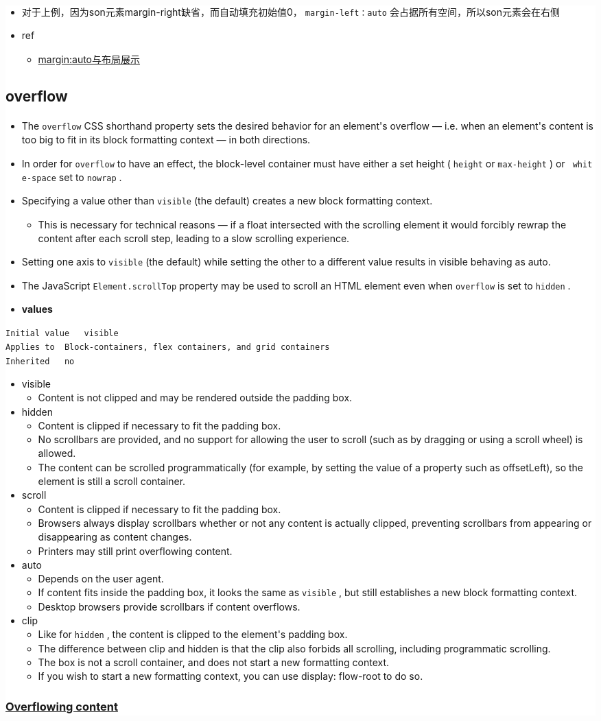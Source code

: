 - 对于上例，因为son元素margin-right缺省，而自动填充初始值0， `margin-left：auto` 会占据所有空间，所以son元素会在右侧

- ref
  - [margin:auto与布局展示](https://zhuanlan.zhihu.com/p/57605009)

## overflow

- The `overflow` CSS shorthand property sets the desired behavior for an element's overflow — i.e. when an element's content is too big to fit in its block formatting context — in both directions.
- In order for `overflow` to have an effect, the block-level container must have either a set height ( `height` or `max-height` ) or ` white-space` set to `nowrap` .
- Specifying a value other than `visible` (the default) creates a new block formatting context. 
  - This is necessary for technical reasons — if a float intersected with the scrolling element it would forcibly rewrap the content after each scroll step, leading to a slow scrolling experience.
- Setting one axis to `visible` (the default) while setting the other to a different value results in visible behaving as auto.
- The JavaScript `Element.scrollTop` property may be used to scroll an HTML element even when `overflow` is set to `hidden` .

- **values**

``` 
Initial value	visible
Applies to	Block-containers, flex containers, and grid containers
Inherited	no
```

- visible
  - Content is not clipped and may be rendered outside the padding box.
- hidden
  - Content is clipped if necessary to fit the padding box. 
  - No scrollbars are provided, and no support for allowing the user to scroll (such as by dragging or using a scroll wheel) is allowed. 
  - The content can be scrolled programmatically (for example, by setting the value of a property such as offsetLeft), so the element is still a scroll container.
- scroll
  - Content is clipped if necessary to fit the padding box. 
  - Browsers always display scrollbars whether or not any content is actually clipped, preventing scrollbars from appearing or disappearing as content changes. 
  - Printers may still print overflowing content.
- auto
  - Depends on the user agent. 
  - If content fits inside the padding box, it looks the same as `visible` , but still establishes a new block formatting context. 
  - Desktop browsers provide scrollbars if content overflows.
- clip
  - Like for `hidden` , the content is clipped to the element's padding box. 
  - The difference between clip and hidden is that the clip also forbids all scrolling, including programmatic scrolling. 
  - The box is not a scroll container, and does not start a new formatting context. 
  - If you wish to start a new formatting context, you can use display: flow-root to do so.

### [Overflowing content](https://developer.mozilla.org/en-US/docs/Learn/CSS/Building_blocks/Overflowing_content)
